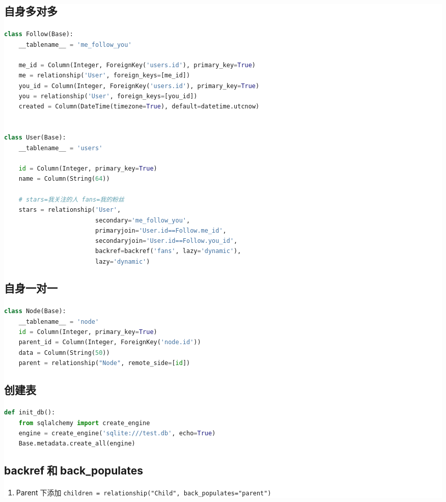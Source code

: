 ## 自身多对多

```python
class Follow(Base):
    __tablename__ = 'me_follow_you'

    me_id = Column(Integer, ForeignKey('users.id'), primary_key=True)
    me = relationship('User', foreign_keys=[me_id])
    you_id = Column(Integer, ForeignKey('users.id'), primary_key=True)
    you = relationship('User', foreign_keys=[you_id])
    created = Column(DateTime(timezone=True), default=datetime.utcnow)


class User(Base):
    __tablename__ = 'users'

    id = Column(Integer, primary_key=True)
    name = Column(String(64))

    # stars=我关注的人 fans=我的粉丝
    stars = relationship('User',
                         secondary='me_follow_you',
                         primaryjoin='User.id==Follow.me_id',
                         secondaryjoin='User.id==Follow.you_id',
                         backref=backref('fans', lazy='dynamic'),
                         lazy='dynamic')
```

## 自身一对一

```python
class Node(Base):
    __tablename__ = 'node'
    id = Column(Integer, primary_key=True)
    parent_id = Column(Integer, ForeignKey('node.id'))
    data = Column(String(50))
    parent = relationship("Node", remote_side=[id])
```

## 创建表

```python
def init_db():
    from sqlalchemy import create_engine
    engine = create_engine('sqlite:///test.db', echo=True)
    Base.metadata.create_all(engine)
```

## backref 和 back_populates

1. Parent 下添加 `children = relationship("Child", back_populates="parent")`
